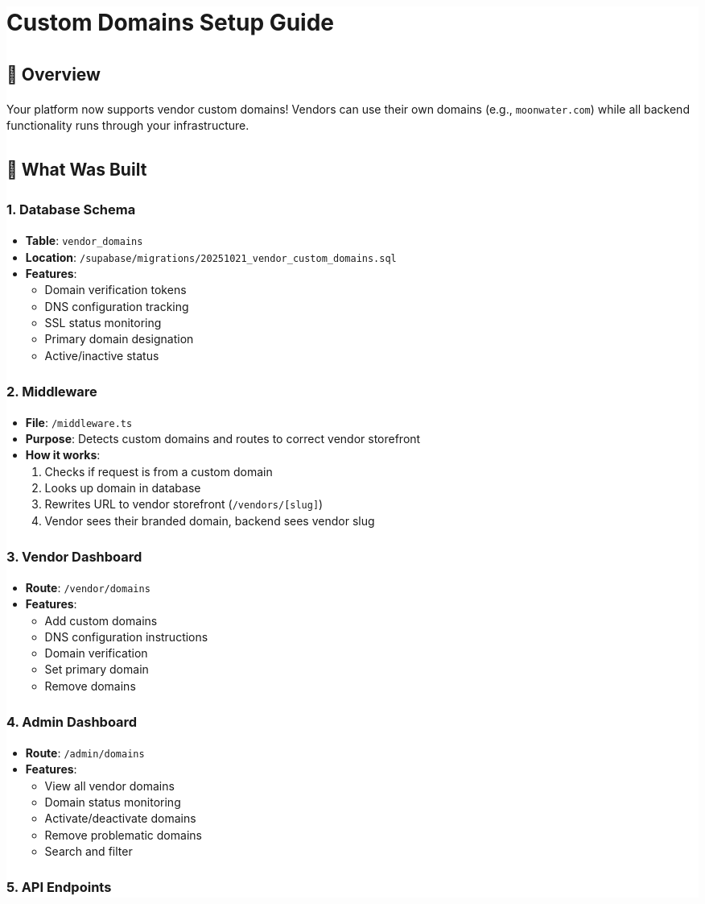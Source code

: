 # Custom Domains Setup Guide

## 🌟 Overview
Your platform now supports vendor custom domains! Vendors can use their own domains (e.g., `moonwater.com`) while all backend functionality runs through your infrastructure.

## 📁 What Was Built

### 1. Database Schema
- **Table**: `vendor_domains`
- **Location**: `/supabase/migrations/20251021_vendor_custom_domains.sql`
- **Features**:
  - Domain verification tokens
  - DNS configuration tracking
  - SSL status monitoring
  - Primary domain designation
  - Active/inactive status

### 2. Middleware
- **File**: `/middleware.ts`
- **Purpose**: Detects custom domains and routes to correct vendor storefront
- **How it works**:
  1. Checks if request is from a custom domain
  2. Looks up domain in database
  3. Rewrites URL to vendor storefront (`/vendors/[slug]`)
  4. Vendor sees their branded domain, backend sees vendor slug

### 3. Vendor Dashboard
- **Route**: `/vendor/domains`
- **Features**:
  - Add custom domains
  - DNS configuration instructions
  - Domain verification
  - Set primary domain
  - Remove domains

### 4. Admin Dashboard
- **Route**: `/admin/domains`
- **Features**:
  - View all vendor domains
  - Domain status monitoring
  - Activate/deactivate domains
  - Remove problematic domains
  - Search and filter

### 5. API Endpoints
